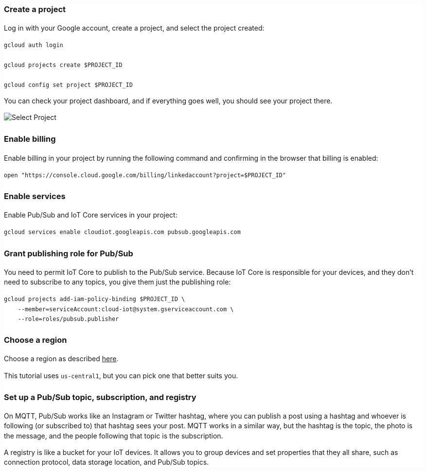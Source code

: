 ### Create a project

Log in with your Google account, create a project, and select the project created:

    gcloud auth login

    gcloud projects create $PROJECT_ID

    gcloud config set project $PROJECT_ID

You can check your project dashboard, and if everything goes well, you should see your project there.

![Select Project](https://storage.googleapis.com/gcp-community/tutorials/monitoring-iot-data-grafana/img1.png)

### Enable billing

Enable billing in your project by running the following command and confirming in the browser that billing is enabled:

    open "https://console.cloud.google.com/billing/linkedaccount?project=$PROJECT_ID"

### Enable services

Enable Pub/Sub and IoT Core services in your project: 

    gcloud services enable cloudiot.googleapis.com pubsub.googleapis.com

### Grant publishing role for Pub/Sub

You need to permit IoT Core to publish to the Pub/Sub service. Because IoT Core is responsible for your devices, and they don’t need to subscribe to any topics,
you give them just the publishing role:

    gcloud projects add-iam-policy-binding $PROJECT_ID \
        --member=serviceAccount:cloud-iot@system.gserviceaccount.com \
        --role=roles/pubsub.publisher

### Choose a region

Choose a region as described [here](https://cloud.google.com/compute/docs/regions-zones/).

This tutorial uses `us-central1`, but you can pick one that better suits you.

### Set up a Pub/Sub topic, subscription, and registry

On MQTT, Pub/Sub works like an Instagram or Twitter hashtag, where you can publish a post using a hashtag and whoever is following (or subscribed to)
that hashtag sees your post. MQTT works in a similar way, but the hashtag is the topic, the photo is the message, and the people following that topic is the 
subscription.

A registry is like a bucket for your IoT devices. It allows you to group devices and set properties that they all share, such as connection protocol, data 
storage location, and Pub/Sub topics.
